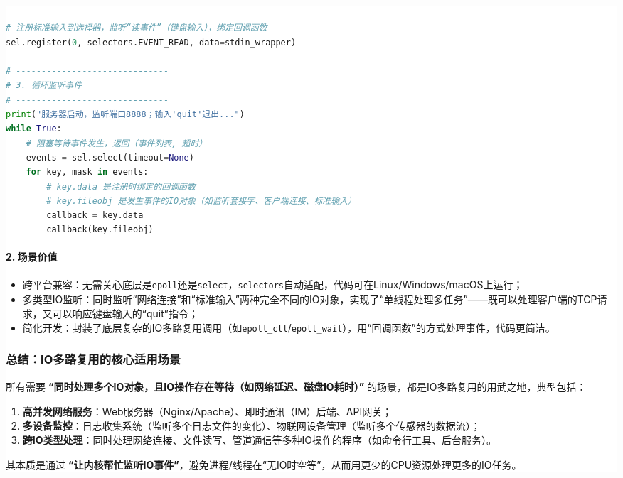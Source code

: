 ```python

# 注册标准输入到选择器，监听“读事件”（键盘输入），绑定回调函数
sel.register(0, selectors.EVENT_READ, data=stdin_wrapper)

# ------------------------------
# 3. 循环监听事件
# ------------------------------
print("服务器启动，监听端口8888；输入'quit'退出...")
while True:
    # 阻塞等待事件发生，返回（事件列表, 超时）
    events = sel.select(timeout=None)
    for key, mask in events:
        # key.data 是注册时绑定的回调函数
        # key.fileobj 是发生事件的IO对象（如监听套接字、客户端连接、标准输入）
        callback = key.data
        callback(key.fileobj)
```

#### 2. 场景价值
- 跨平台兼容：无需关心底层是`epoll`还是`select`，`selectors`自动适配，代码可在Linux/Windows/macOS上运行；
- 多类型IO监听：同时监听“网络连接”和“标准输入”两种完全不同的IO对象，实现了“单线程处理多任务”——既可以处理客户端的TCP请求，又可以响应键盘输入的“quit”指令；
- 简化开发：封装了底层复杂的IO多路复用调用（如`epoll_ctl`/`epoll_wait`），用“回调函数”的方式处理事件，代码更简洁。


### 总结：IO多路复用的核心适用场景
所有需要 **“同时处理多个IO对象，且IO操作存在等待（如网络延迟、磁盘IO耗时）”** 的场景，都是IO多路复用的用武之地，典型包括：
1. **高并发网络服务**：Web服务器（Nginx/Apache）、即时通讯（IM）后端、API网关；
2. **多设备监控**：日志收集系统（监听多个日志文件的变化）、物联网设备管理（监听多个传感器的数据流）；
3. **跨IO类型处理**：同时处理网络连接、文件读写、管道通信等多种IO操作的程序（如命令行工具、后台服务）。

其本质是通过 **“让内核帮忙监听IO事件”**，避免进程/线程在“无IO时空等”，从而用更少的CPU资源处理更多的IO任务。